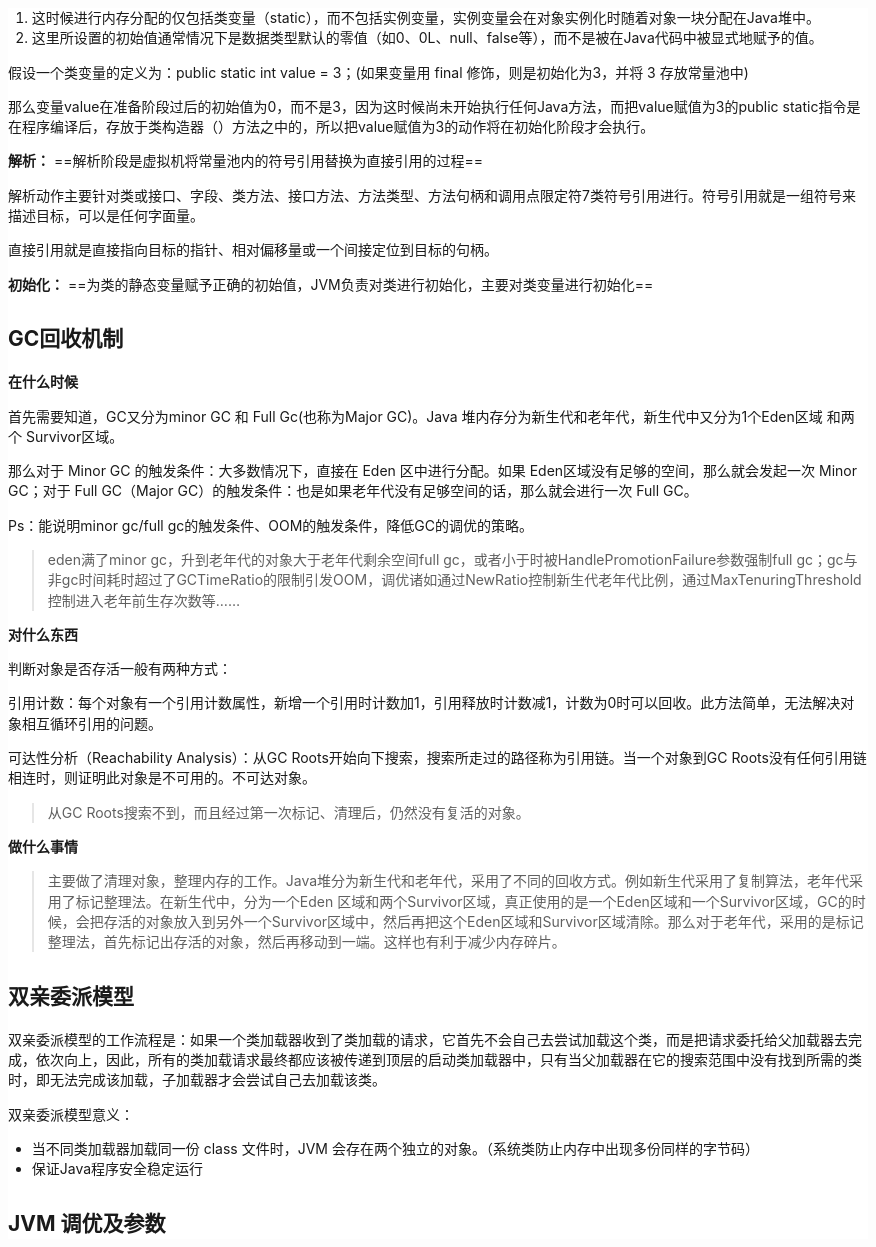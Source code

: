 1. 这时候进行内存分配的仅包括类变量（static），而不包括实例变量，实例变量会在对象实例化时随着对象一块分配在Java堆中。
2. 这里所设置的初始值通常情况下是数据类型默认的零值（如0、0L、null、false等），而不是被在Java代码中被显式地赋予的值。

假设一个类变量的定义为：public static int value = 3；(如果变量用 final 修饰，则是初始化为3，并将 3 存放常量池中)

那么变量value在准备阶段过后的初始值为0，而不是3，因为这时候尚未开始执行任何Java方法，而把value赋值为3的public static指令是在程序编译后，存放于类构造器<clinit>（）方法之中的，所以把value赋值为3的动作将在初始化阶段才会执行。 

**解析：**
==解析阶段是虚拟机将常量池内的符号引用替换为直接引用的过程==

解析动作主要针对类或接口、字段、类方法、接口方法、方法类型、方法句柄和调用点限定符7类符号引用进行。符号引用就是一组符号来描述目标，可以是任何字面量。

直接引用就是直接指向目标的指针、相对偏移量或一个间接定位到目标的句柄。

**初始化：**
==为类的静态变量赋予正确的初始值，JVM负责对类进行初始化，主要对类变量进行初始化==

## GC回收机制

**在什么时候**

首先需要知道，GC又分为minor GC 和 Full Gc(也称为Major GC)。Java 堆内存分为新生代和老年代，新生代中又分为1个Eden区域 和两个 Survivor区域。

那么对于 Minor GC 的触发条件：大多数情况下，直接在 Eden 区中进行分配。如果 Eden区域没有足够的空间，那么就会发起一次 Minor GC；对于 Full GC（Major GC）的触发条件：也是如果老年代没有足够空间的话，那么就会进行一次 Full GC。

Ps：能说明minor gc/full gc的触发条件、OOM的触发条件，降低GC的调优的策略。 

> eden满了minor gc，升到老年代的对象大于老年代剩余空间full gc，或者小于时被HandlePromotionFailure参数强制full gc；gc与非gc时间耗时超过了GCTimeRatio的限制引发OOM，调优诸如通过NewRatio控制新生代老年代比例，通过MaxTenuringThreshold控制进入老年前生存次数等……

**对什么东西**

判断对象是否存活一般有两种方式：

引用计数：每个对象有一个引用计数属性，新增一个引用时计数加1，引用释放时计数减1，计数为0时可以回收。此方法简单，无法解决对象相互循环引用的问题。 

可达性分析（Reachability Analysis）：从GC Roots开始向下搜索，搜索所走过的路径称为引用链。当一个对象到GC Roots没有任何引用链相连时，则证明此对象是不可用的。不可达对象。

> 从GC Roots搜索不到，而且经过第一次标记、清理后，仍然没有复活的对象。 

**做什么事情**

> 主要做了清理对象，整理内存的工作。Java堆分为新生代和老年代，采用了不同的回收方式。例如新生代采用了复制算法，老年代采用了标记整理法。在新生代中，分为一个Eden 区域和两个Survivor区域，真正使用的是一个Eden区域和一个Survivor区域，GC的时候，会把存活的对象放入到另外一个Survivor区域中，然后再把这个Eden区域和Survivor区域清除。那么对于老年代，采用的是标记整理法，首先标记出存活的对象，然后再移动到一端。这样也有利于减少内存碎片。

## 双亲委派模型

双亲委派模型的工作流程是：如果一个类加载器收到了类加载的请求，它首先不会自己去尝试加载这个类，而是把请求委托给父加载器去完成，依次向上，因此，所有的类加载请求最终都应该被传递到顶层的启动类加载器中，只有当父加载器在它的搜索范围中没有找到所需的类时，即无法完成该加载，子加载器才会尝试自己去加载该类。

双亲委派模型意义：

- 当不同类加载器加载同一份 class 文件时，JVM 会存在两个独立的对象。（系统类防止内存中出现多份同样的字节码）
- 保证Java程序安全稳定运行

## JVM 调优及参数
